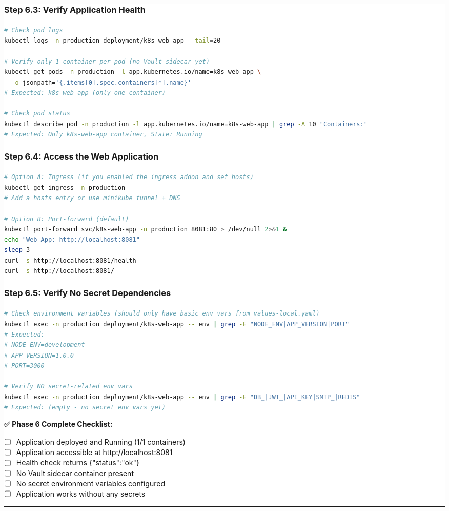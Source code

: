 ### Step 6.3: Verify Application Health

```bash
# Check pod logs
kubectl logs -n production deployment/k8s-web-app --tail=20

# Verify only 1 container per pod (no Vault sidecar yet)
kubectl get pods -n production -l app.kubernetes.io/name=k8s-web-app \
  -o jsonpath='{.items[0].spec.containers[*].name}'
# Expected: k8s-web-app (only one container)

# Check pod status
kubectl describe pod -n production -l app.kubernetes.io/name=k8s-web-app | grep -A 10 "Containers:"
# Expected: Only k8s-web-app container, State: Running
```

### Step 6.4: Access the Web Application

```bash
# Option A: Ingress (if you enabled the ingress addon and set hosts)
kubectl get ingress -n production
# Add a hosts entry or use minikube tunnel + DNS

# Option B: Port-forward (default)
kubectl port-forward svc/k8s-web-app -n production 8081:80 > /dev/null 2>&1 &
echo "Web App: http://localhost:8081"
sleep 3
curl -s http://localhost:8081/health
curl -s http://localhost:8081/
```

### Step 6.5: Verify No Secret Dependencies

```bash
# Check environment variables (should only have basic env vars from values-local.yaml)
kubectl exec -n production deployment/k8s-web-app -- env | grep -E "NODE_ENV|APP_VERSION|PORT"
# Expected:
# NODE_ENV=development
# APP_VERSION=1.0.0
# PORT=3000

# Verify NO secret-related env vars
kubectl exec -n production deployment/k8s-web-app -- env | grep -E "DB_|JWT_|API_KEY|SMTP_|REDIS"
# Expected: (empty - no secret env vars yet)
```

**✅ Phase 6 Complete Checklist:**
- [ ] Application deployed and Running (1/1 containers)
- [ ] Application accessible at http://localhost:8081
- [ ] Health check returns {"status":"ok"}
- [ ] No Vault sidecar container present
- [ ] No secret environment variables configured
- [ ] Application works without any secrets

---